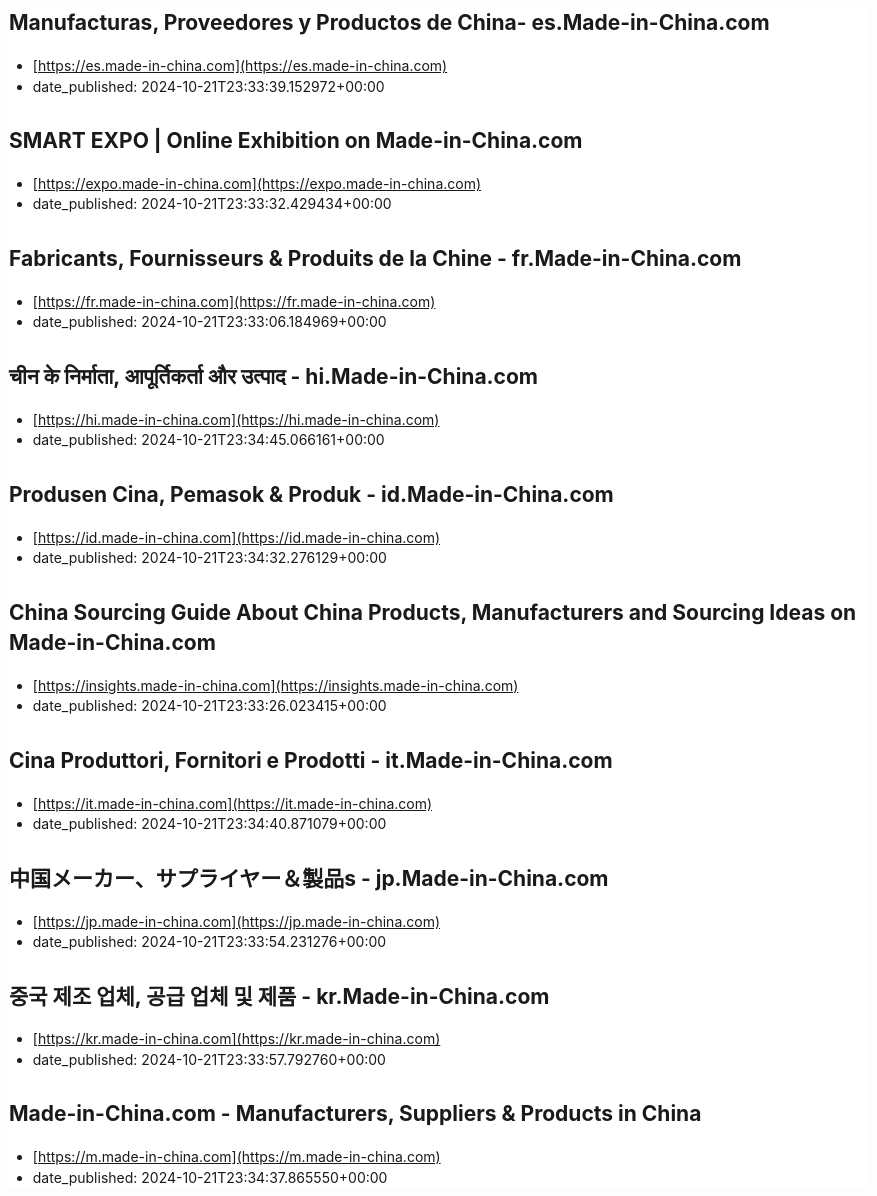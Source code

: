 ## Manufacturas, Proveedores y Productos de China- es.Made-in-China.com
 - [https://es.made-in-china.com](https://es.made-in-china.com)
 - date_published: 2024-10-21T23:33:39.152972+00:00

 ## SMART EXPO | Online Exhibition on Made-in-China.com
 - [https://expo.made-in-china.com](https://expo.made-in-china.com)
 - date_published: 2024-10-21T23:33:32.429434+00:00

 ## Fabricants, Fournisseurs & Produits de la Chine - fr.Made-in-China.com
 - [https://fr.made-in-china.com](https://fr.made-in-china.com)
 - date_published: 2024-10-21T23:33:06.184969+00:00

 ## चीन के निर्माता, आपूर्तिकर्ता और उत्पाद - hi.Made-in-China.com
 - [https://hi.made-in-china.com](https://hi.made-in-china.com)
 - date_published: 2024-10-21T23:34:45.066161+00:00

 ## Produsen Cina, Pemasok & Produk - id.Made-in-China.com
 - [https://id.made-in-china.com](https://id.made-in-china.com)
 - date_published: 2024-10-21T23:34:32.276129+00:00

 ## China Sourcing Guide About China Products, Manufacturers and Sourcing Ideas on Made-in-China.com
 - [https://insights.made-in-china.com](https://insights.made-in-china.com)
 - date_published: 2024-10-21T23:33:26.023415+00:00

 ## Cina Produttori, Fornitori e Prodotti - it.Made-in-China.com
 - [https://it.made-in-china.com](https://it.made-in-china.com)
 - date_published: 2024-10-21T23:34:40.871079+00:00

 ## 中国メーカー、サプライヤー＆製品s - jp.Made-in-China.com
 - [https://jp.made-in-china.com](https://jp.made-in-china.com)
 - date_published: 2024-10-21T23:33:54.231276+00:00

 ## 중국 제조 업체, 공급 업체 및 제품 - kr.Made-in-China.com
 - [https://kr.made-in-china.com](https://kr.made-in-china.com)
 - date_published: 2024-10-21T23:33:57.792760+00:00

 ## Made-in-China.com - Manufacturers, Suppliers & Products in China
 - [https://m.made-in-china.com](https://m.made-in-china.com)
 - date_published: 2024-10-21T23:34:37.865550+00:00
